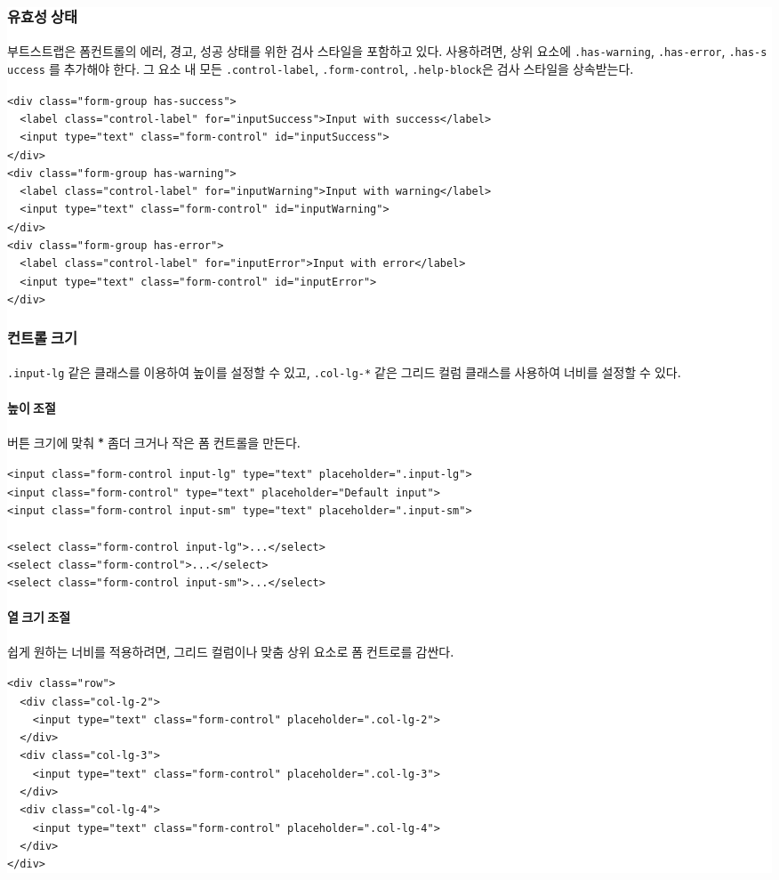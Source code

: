 ### 유효성 상태
부트스트랩은 폼컨트롤의 에러, 경고, 성공 상태를 위한 검사 스타일을 포함하고 있다. 사용하려면, 상위 요소에 `.has-warning`, `.has-error`, `.has-success` 를 추가해야 한다.
그 요소 내 모든 `.control-label`, `.form-control`, `.help-block`은 검사 스타일을 상속받는다.

```
<div class="form-group has-success">
  <label class="control-label" for="inputSuccess">Input with success</label>
  <input type="text" class="form-control" id="inputSuccess">
</div>
<div class="form-group has-warning">
  <label class="control-label" for="inputWarning">Input with warning</label>
  <input type="text" class="form-control" id="inputWarning">
</div>
<div class="form-group has-error">
  <label class="control-label" for="inputError">Input with error</label>
  <input type="text" class="form-control" id="inputError">
</div>
```

### 컨트롤 크기
`.input-lg` 같은 클래스를 이용하여 높이를 설정할 수 있고, `.col-lg-*` 같은 그리드 컬럼 클래스를 사용하여 너비를 설정할 수 있다.

#### 높이 조절
버튼 크기에 맞춰 * 좀더 크거나 작은 폼 컨트롤을 만든다.

```
<input class="form-control input-lg" type="text" placeholder=".input-lg">
<input class="form-control" type="text" placeholder="Default input">
<input class="form-control input-sm" type="text" placeholder=".input-sm">

<select class="form-control input-lg">...</select>
<select class="form-control">...</select>
<select class="form-control input-sm">...</select>
```

#### 열 크기 조절
쉽게 원하는 너비를 적용하려면, 그리드 컬럼이나 맞춤 상위 요소로 폼 컨트로를 감싼다.

```
<div class="row">
  <div class="col-lg-2">
    <input type="text" class="form-control" placeholder=".col-lg-2">
  </div>
  <div class="col-lg-3">
    <input type="text" class="form-control" placeholder=".col-lg-3">
  </div>
  <div class="col-lg-4">
    <input type="text" class="form-control" placeholder=".col-lg-4">
  </div>
</div>
```
